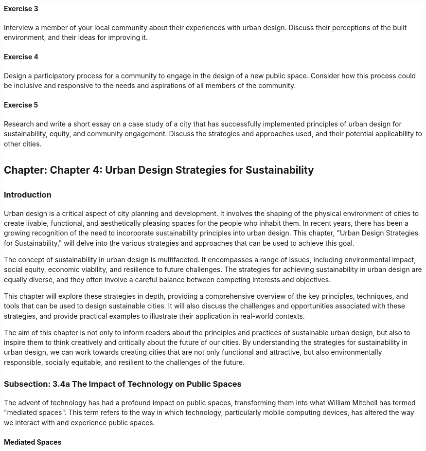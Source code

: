 #### Exercise 3
Interview a member of your local community about their experiences with urban design. Discuss their perceptions of the built environment, and their ideas for improving it.

#### Exercise 4
Design a participatory process for a community to engage in the design of a new public space. Consider how this process could be inclusive and responsive to the needs and aspirations of all members of the community.

#### Exercise 5
Research and write a short essay on a case study of a city that has successfully implemented principles of urban design for sustainability, equity, and community engagement. Discuss the strategies and approaches used, and their potential applicability to other cities.

## Chapter: Chapter 4: Urban Design Strategies for Sustainability

### Introduction

Urban design is a critical aspect of city planning and development. It involves the shaping of the physical environment of cities to create livable, functional, and aesthetically pleasing spaces for the people who inhabit them. In recent years, there has been a growing recognition of the need to incorporate sustainability principles into urban design. This chapter, "Urban Design Strategies for Sustainability," will delve into the various strategies and approaches that can be used to achieve this goal.

The concept of sustainability in urban design is multifaceted. It encompasses a range of issues, including environmental impact, social equity, economic viability, and resilience to future challenges. The strategies for achieving sustainability in urban design are equally diverse, and they often involve a careful balance between competing interests and objectives.

This chapter will explore these strategies in depth, providing a comprehensive overview of the key principles, techniques, and tools that can be used to design sustainable cities. It will also discuss the challenges and opportunities associated with these strategies, and provide practical examples to illustrate their application in real-world contexts.

The aim of this chapter is not only to inform readers about the principles and practices of sustainable urban design, but also to inspire them to think creatively and critically about the future of our cities. By understanding the strategies for sustainability in urban design, we can work towards creating cities that are not only functional and attractive, but also environmentally responsible, socially equitable, and resilient to the challenges of the future.




### Subsection: 3.4a The Impact of Technology on Public Spaces

The advent of technology has had a profound impact on public spaces, transforming them into what William Mitchell has termed "mediated spaces". This term refers to the way in which technology, particularly mobile computing devices, has altered the way we interact with and experience public spaces. 

#### Mediated Spaces
